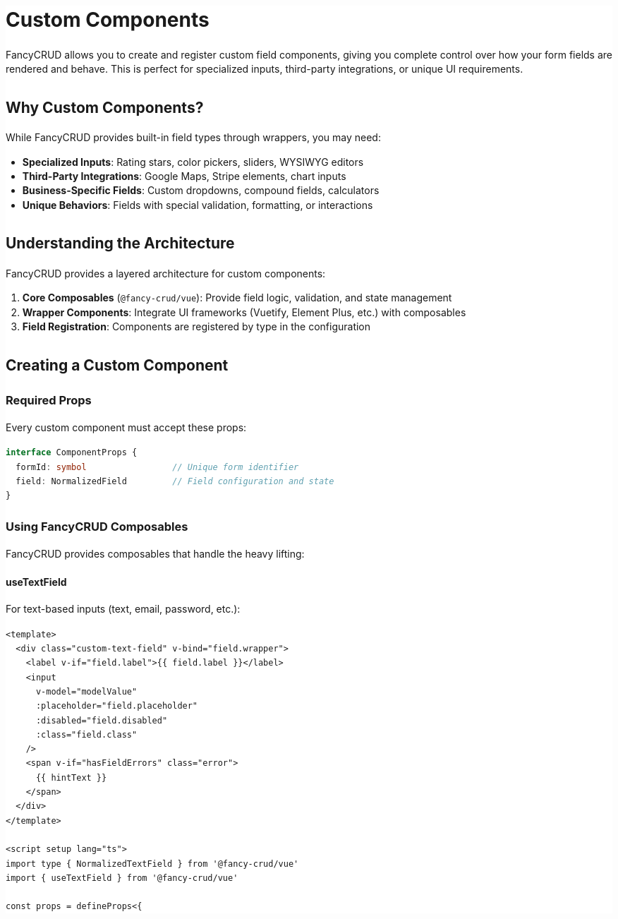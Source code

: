# Custom Components

FancyCRUD allows you to create and register custom field components, giving you complete control over how your form fields are rendered and behave. This is perfect for specialized inputs, third-party integrations, or unique UI requirements.

## Why Custom Components?

While FancyCRUD provides built-in field types through wrappers, you may need:

- **Specialized Inputs**: Rating stars, color pickers, sliders, WYSIWYG editors
- **Third-Party Integrations**: Google Maps, Stripe elements, chart inputs
- **Business-Specific Fields**: Custom dropdowns, compound fields, calculators
- **Unique Behaviors**: Fields with special validation, formatting, or interactions

## Understanding the Architecture

FancyCRUD provides a layered architecture for custom components:

1. **Core Composables** (`@fancy-crud/vue`): Provide field logic, validation, and state management
2. **Wrapper Components**: Integrate UI frameworks (Vuetify, Element Plus, etc.) with composables
3. **Field Registration**: Components are registered by type in the configuration

## Creating a Custom Component

### Required Props

Every custom component must accept these props:

```ts
interface ComponentProps {
  formId: symbol                 // Unique form identifier
  field: NormalizedField         // Field configuration and state
}
```

### Using FancyCRUD Composables

FancyCRUD provides composables that handle the heavy lifting:

#### useTextField

For text-based inputs (text, email, password, etc.):

```vue
<template>
  <div class="custom-text-field" v-bind="field.wrapper">
    <label v-if="field.label">{{ field.label }}</label>
    <input
      v-model="modelValue"
      :placeholder="field.placeholder"
      :disabled="field.disabled"
      :class="field.class"
    />
    <span v-if="hasFieldErrors" class="error">
      {{ hintText }}
    </span>
  </div>
</template>

<script setup lang="ts">
import type { NormalizedTextField } from '@fancy-crud/vue'
import { useTextField } from '@fancy-crud/vue'

const props = defineProps<{
```